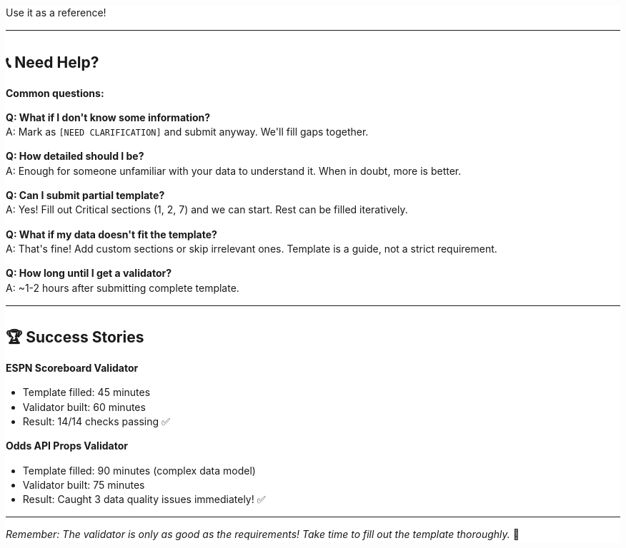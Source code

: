 Use it as a reference!

---

## 📞 Need Help?

**Common questions:**

**Q: What if I don't know some information?**  
A: Mark as `[NEED CLARIFICATION]` and submit anyway. We'll fill gaps together.

**Q: How detailed should I be?**  
A: Enough for someone unfamiliar with your data to understand it. When in doubt, more is better.

**Q: Can I submit partial template?**  
A: Yes! Fill out Critical sections (1, 2, 7) and we can start. Rest can be filled iteratively.

**Q: What if my data doesn't fit the template?**  
A: That's fine! Add custom sections or skip irrelevant ones. Template is a guide, not a strict requirement.

**Q: How long until I get a validator?**  
A: ~1-2 hours after submitting complete template.

---

## 🏆 Success Stories

**ESPN Scoreboard Validator**
- Template filled: 45 minutes
- Validator built: 60 minutes  
- Result: 14/14 checks passing ✅

**Odds API Props Validator**
- Template filled: 90 minutes (complex data model)
- Validator built: 75 minutes
- Result: Caught 3 data quality issues immediately! ✅

---

*Remember: The validator is only as good as the requirements! Take time to fill out the template thoroughly.* 🎯
